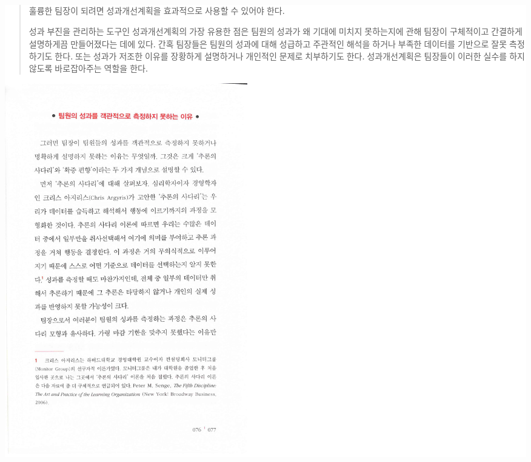 > 훌륭한 팀장이 되려면 성과개선계획을 효과적으로 사용할 수 있어야 한다.
>
> 성과 부진을 관리하는 도구인 성과개선계획의 가장 유용한 점은 팀원의 성과가 왜 기대에 미치지 못하는지에 관해 팀장이 구체적이고 간결하게 설명하게끔 만들어졌다는 데에 있다. 간혹 팀장들은 팀원의 성과에 대해 성급하고 주관적인 해석을 하거나 부족한 데이터를 기반으로 잘못 측정하기도 한다. 또는 성과가 저조한 이유를 장황하게 설명하거나 개인적인 문제로 치부하기도 한다. 성과개선계획은 팀장들이 이러한 실수를 하지 않도록 바로잡아주는 역할을 한다.

<img src="bringing_up_the_boss/25.jpg" alt="" width="400"/>
